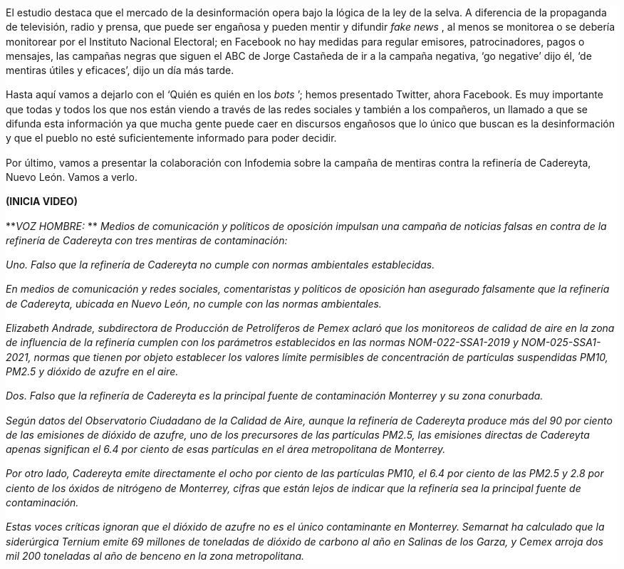 El estudio destaca que el mercado de la desinformación opera bajo la lógica de
la ley de la selva. A diferencia de la propaganda de televisión, radio y
prensa, que puede ser engañosa y pueden mentir y difundir _fake news_ , al
menos se monitorea o se debería monitorear por el Instituto Nacional
Electoral; en Facebook no hay medidas para regular emisores, patrocinadores,
pagos o mensajes, las campañas negras que siguen el ABC de Jorge Castañeda de
ir a la campaña negativa, ‘go negative’ dijo él, ‘de mentiras útiles y
eficaces’, dijo un día más tarde.

Hasta aquí vamos a dejarlo con el ‘Quién es quién en los _bots_ ’; hemos
presentado Twitter, ahora Facebook. Es muy importante que todas y todos los
que nos están viendo a través de las redes sociales y también a los
compañeros, un llamado a que se difunda esta información ya que mucha gente
puede caer en discursos engañosos que lo único que buscan es la desinformación
y que el pueblo no esté suficientemente informado para poder decidir.

Por último, vamos a presentar la colaboración con Infodemia sobre la campaña
de mentiras contra la refinería de Cadereyta, Nuevo León. Vamos a verlo.

**(INICIA VIDEO)**

**_VOZ HOMBRE:_ ** _Medios de comunicación y políticos de oposición impulsan
una campaña de noticias falsas en contra de la refinería de Cadereyta con tres
mentiras de contaminación:_

_Uno. Falso que la refinería de Cadereyta no cumple con normas ambientales
establecidas._

_En medios de comunicación y redes sociales, comentaristas y políticos de
oposición han asegurado falsamente que la refinería de Cadereyta, ubicada en
Nuevo León, no cumple con las normas ambientales._

_Elizabeth Andrade, subdirectora de Producción de Petrolíferos de Pemex aclaró
que los monitoreos de calidad de aire en la zona de influencia de la refinería
cumplen con los parámetros establecidos en las normas NOM-022-SSA1-2019 y
NOM-025-SSA1-2021, normas que tienen por objeto establecer los valores límite
permisibles de concentración de partículas suspendidas PM10, PM2.5 y dióxido
de azufre en el aire._

_Dos. Falso que la refinería de Cadereyta es la principal fuente de
contaminación Monterrey y su zona conurbada._

_Según datos del Observatorio Ciudadano de la Calidad de Aire, aunque la
refinería de Cadereyta produce más del 90 por ciento de las emisiones de
dióxido de azufre, uno de los precursores de las partículas PM2.5, las
emisiones directas de Cadereyta apenas significan el 6.4 por ciento de esas
partículas en el área metropolitana de Monterrey._

_Por otro lado, Cadereyta emite directamente el ocho por ciento de las
partículas PM10, el 6.4 por ciento de las PM2.5 y 2.8 por ciento de los óxidos
de nitrógeno de Monterrey, cifras que están lejos de indicar que la refinería_
_sea la principal fuente de contaminación._

_Estas voces críticas ignoran que el dióxido de azufre no es el único
contaminante en Monterrey. Semarnat ha calculado que la siderúrgica Ternium
emite 69 millones de toneladas de dióxido de carbono al año en Salinas de los
Garza, y Cemex arroja dos mil 200 toneladas al año de benceno en la zona
metropolitana._

